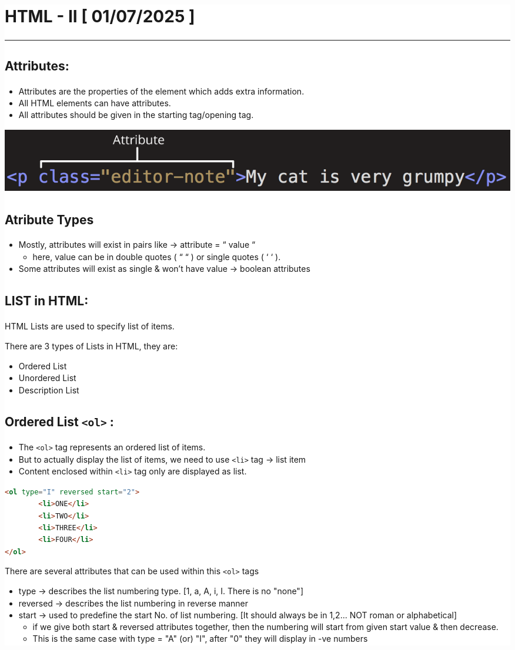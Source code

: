 # HTML - II [ 01/07/2025 ]

---

## Attributes:

- Attributes are the properties of the element which adds extra information.
- All HTML elements can have attributes.
- All attributes should be given in the starting tag/opening tag.

![Untitled (2).png](Untitled_(2).png)

## Atribute Types

- Mostly, attributes will exist in pairs like → attribute = “ value “
    - here, value can be in double quotes ( “ “ ) or single quotes ( ‘ ‘ ).
- Some attributes will exist as single & won’t have value → boolean attributes

## LIST in HTML:

HTML Lists are used to specify list of items.

There are 3 types of Lists in HTML, they are:

- Ordered List
- Unordered List
- Description List

## Ordered List `<ol>` :

- The `<ol>` tag represents an ordered list of items.
- But to actually display the list of items, we need to use `<li>` tag → list item
- Content enclosed within `<li>` tag only are displayed as list.

```html
<ol type="I" reversed start="2">
        <li>ONE</li>
        <li>TWO</li>
        <li>THREE</li>
        <li>FOUR</li>
</ol>
```

There are several attributes that can be used within this `<ol>` tags

- type → describes the list numbering type. [1, a, A, i, I. There is no "none"]
- reversed → describes the list numbering in reverse manner
- start → used to predefine the start No. of list numbering. [It should always be in 1,2... NOT roman or alphabetical]
    - if we give both start & reversed attributes together, then the numbering will start from given start value & then decrease.
    - This is the same case with type = "A" (or) "I", after "0" they will display in -ve numbers
